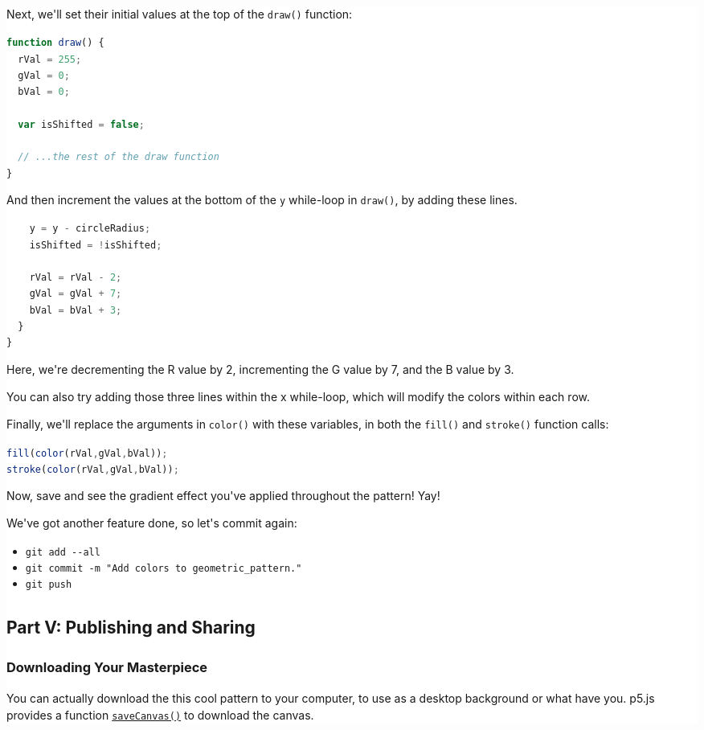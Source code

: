 Next, we'll set their initial values at the top of the `draw()` function:

```js
function draw() {
  rVal = 255;
  gVal = 0;
  bVal = 0;

  var isShifted = false;

  // ...the rest of the draw function
}
```

And then increment the values at the bottom of the `y` while-loop in `draw()`, by adding these lines.

```js
    y = y - circleRadius;
    isShifted = !isShifted;

    rVal = rVal - 2;
    gVal = gVal + 7;
    bVal = bVal + 3;
  }
}
```

Here, we're decrementing the R value by 2, incrementing the G value by 7, and the B value by 3.

You can also try adding those three lines within the x while-loop, which will modify the colors within each row.

Finally, we'll replace the arguments in `color()` with these variables, in both the `fill()` and `stroke()` function calls:

```js
fill(color(rVal,gVal,bVal));
stroke(color(rVal,gVal,bVal));
```

Now, save and see the gradient effect you've applied throughout the pattern! Yay!

We've got another feature done, so let's commit again:

- `git add --all`
- `git commit -m "Add colors to geometric_pattern."`
- `git push`

## Part V: Publishing and Sharing

### Downloading Your Masterpiece

You can actually download the this cool pattern to your computer, to use as a desktop background or what have you. p5.js provides a function [`saveCanvas()`](https://p5js.org/reference/#p5/saveCanvas) to download the canvas.
